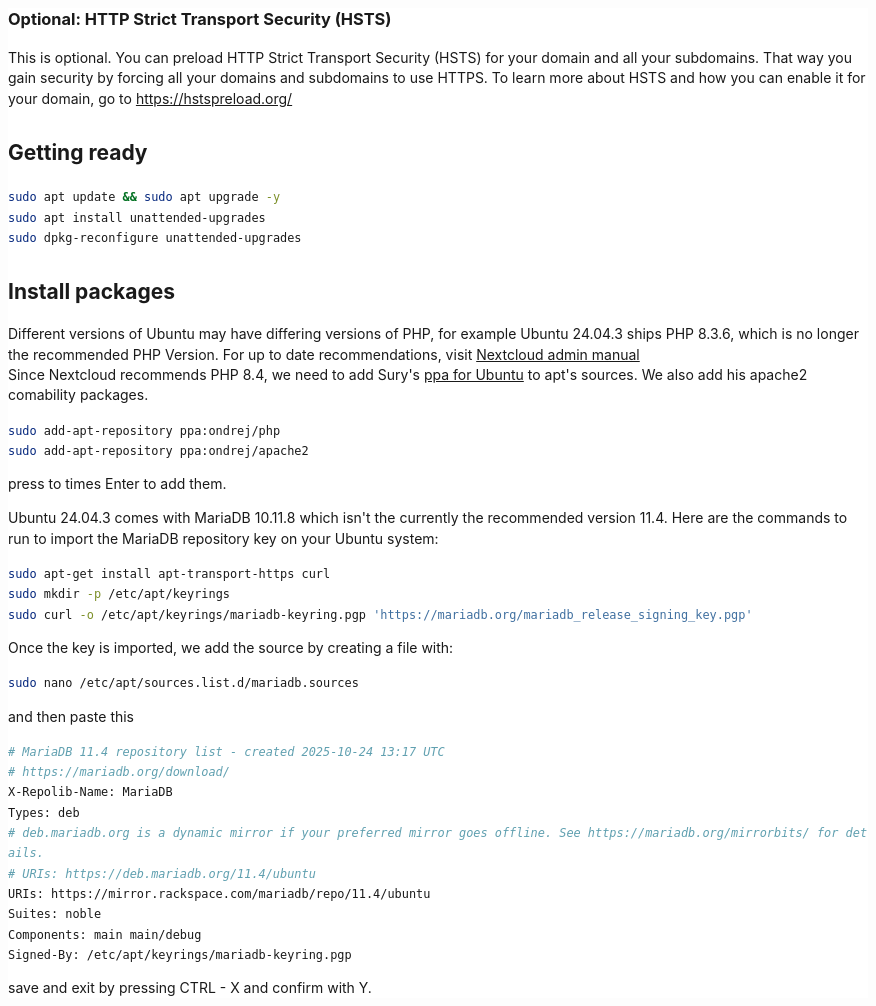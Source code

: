 ### Optional: HTTP Strict Transport Security (HSTS)
This  is optional.
You can preload HTTP Strict Transport Security (HSTS) for your domain and all your subdomains.
That way you gain security by forcing all your domains and subdomains to use HTTPS. 
To learn more about HSTS and how you can enable it for your domain, go to https://hstspreload.org/

## Getting ready
```bash
sudo apt update && sudo apt upgrade -y
sudo apt install unattended-upgrades
sudo dpkg-reconfigure unattended-upgrades
```

## Install packages
Different versions of Ubuntu may have differing versions of PHP, for example Ubuntu 24.04.3 ships PHP 8.3.6, which is no longer the recommended PHP Version.
For up to date recommendations, visit [Nextcloud admin manual](https://docs.nextcloud.com/server/latest/admin_manual/installation/system_requirements.html)  
Since Nextcloud recommends PHP 8.4, we need to add Sury's [ppa for Ubuntu](https://launchpad.net/~ondrej/+archive/ubuntu/php/) to apt's sources. 
We also add his apache2 comability packages. 
```bash
sudo add-apt-repository ppa:ondrej/php
sudo add-apt-repository ppa:ondrej/apache2
```
press to times Enter to add them.

Ubuntu 24.04.3 comes with MariaDB 10.11.8 which isn't the currently the recommended version 11.4. 
Here are the commands to run to import the MariaDB repository key on your Ubuntu system:
```bash
sudo apt-get install apt-transport-https curl
sudo mkdir -p /etc/apt/keyrings
sudo curl -o /etc/apt/keyrings/mariadb-keyring.pgp 'https://mariadb.org/mariadb_release_signing_key.pgp'
```
Once the key is imported, we add the source by creating a file with:
```bash
sudo nano /etc/apt/sources.list.d/mariadb.sources
```
and then paste this 
```bash
# MariaDB 11.4 repository list - created 2025-10-24 13:17 UTC
# https://mariadb.org/download/
X-Repolib-Name: MariaDB
Types: deb
# deb.mariadb.org is a dynamic mirror if your preferred mirror goes offline. See https://mariadb.org/mirrorbits/ for details.
# URIs: https://deb.mariadb.org/11.4/ubuntu
URIs: https://mirror.rackspace.com/mariadb/repo/11.4/ubuntu
Suites: noble
Components: main main/debug
Signed-By: /etc/apt/keyrings/mariadb-keyring.pgp
```
save and exit by pressing CTRL - X and confirm with Y.
